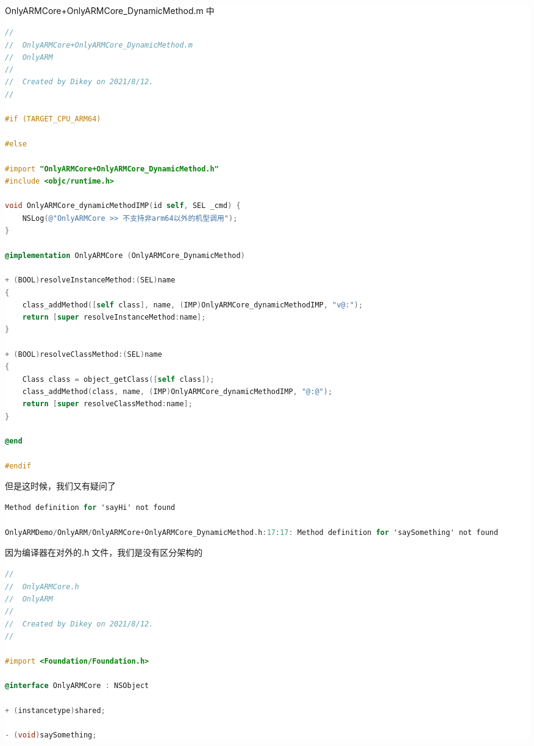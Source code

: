 OnlyARMCore+OnlyARMCore_DynamicMethod.m 中 

```objectivec
//
//  OnlyARMCore+OnlyARMCore_DynamicMethod.m
//  OnlyARM
//
//  Created by Dikey on 2021/8/12.
//

#if (TARGET_CPU_ARM64)

#else

#import "OnlyARMCore+OnlyARMCore_DynamicMethod.h"
#include <objc/runtime.h>

void OnlyARMCore_dynamicMethodIMP(id self, SEL _cmd) {
    NSLog(@"OnlyARMCore >> 不支持非arm64以外的机型调用");
}

@implementation OnlyARMCore (OnlyARMCore_DynamicMethod)

+ (BOOL)resolveInstanceMethod:(SEL)name
{
    class_addMethod([self class], name, (IMP)OnlyARMCore_dynamicMethodIMP, "v@:");
    return [super resolveInstanceMethod:name];
}

+ (BOOL)resolveClassMethod:(SEL)name
{
    Class class = object_getClass([self class]);
    class_addMethod(class, name, (IMP)OnlyARMCore_dynamicMethodIMP, "@:@");
    return [super resolveClassMethod:name];
}

@end

#endif
```

但是这时候，我们又有疑问了

```objectivec
Method definition for 'sayHi' not found

OnlyARMDemo/OnlyARM/OnlyARMCore+OnlyARMCore_DynamicMethod.h:17:17: Method definition for 'saySomething' not found
```

因为编译器在对外的.h 文件，我们是没有区分架构的

```objectivec
//
//  OnlyARMCore.h
//  OnlyARM
//
//  Created by Dikey on 2021/8/12.
//

#import <Foundation/Foundation.h>

@interface OnlyARMCore : NSObject

+ (instancetype)shared;

- (void)saySomething;
```